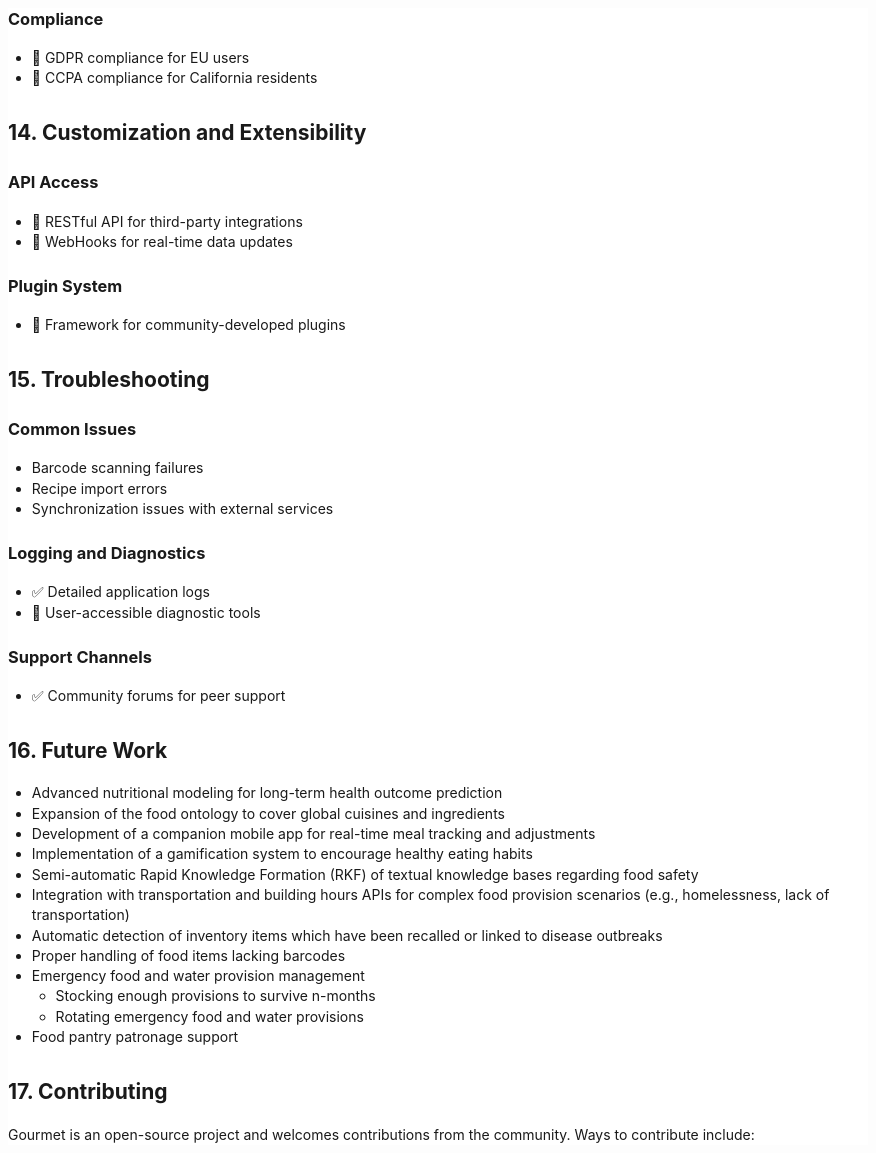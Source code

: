 ### Compliance
- 🚧 GDPR compliance for EU users
- 🚧 CCPA compliance for California residents

## 14. Customization and Extensibility

### API Access
- 🚧 RESTful API for third-party integrations
- 🚧 WebHooks for real-time data updates

### Plugin System
- 🚧 Framework for community-developed plugins

## 15. Troubleshooting

### Common Issues
- Barcode scanning failures
- Recipe import errors
- Synchronization issues with external services

### Logging and Diagnostics
- ✅ Detailed application logs
- 🚧 User-accessible diagnostic tools

### Support Channels
- ✅ Community forums for peer support

## 16. Future Work

- Advanced nutritional modeling for long-term health outcome prediction
- Expansion of the food ontology to cover global cuisines and ingredients
- Development of a companion mobile app for real-time meal tracking and adjustments
- Implementation of a gamification system to encourage healthy eating habits
- Semi-automatic Rapid Knowledge Formation (RKF) of textual knowledge bases regarding food safety
- Integration with transportation and building hours APIs for complex food provision scenarios (e.g., homelessness, lack of transportation)
- Automatic detection of inventory items which have been recalled or linked to disease outbreaks
- Proper handling of food items lacking barcodes
- Emergency food and water provision management
  - Stocking enough provisions to survive n-months
  - Rotating emergency food and water provisions
- Food pantry patronage support

## 17. Contributing

Gourmet is an open-source project and welcomes contributions from the community. Ways to contribute include:
